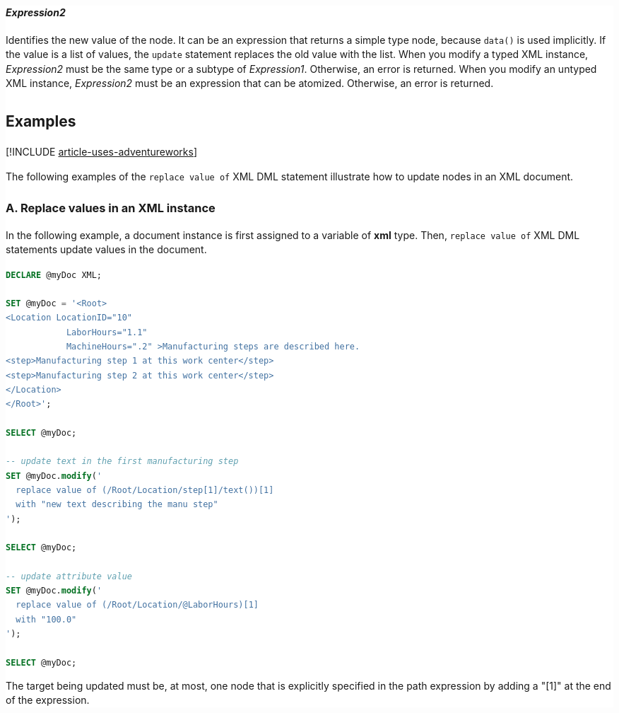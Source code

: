 #### *Expression2*

Identifies the new value of the node. It can be an expression that returns a simple type node, because `data()` is used implicitly. If the value is a list of values, the `update` statement replaces the old value with the list. When you modify a typed XML instance, *Expression2* must be the same type or a subtype of *Expression1*. Otherwise, an error is returned. When you modify an untyped XML instance, *Expression2* must be an expression that can be atomized. Otherwise, an error is returned.

## Examples

[!INCLUDE [article-uses-adventureworks](../../includes/article-uses-adventureworks.md)]

The following examples of the `replace value of` XML DML statement illustrate how to update nodes in an XML document.

### A. Replace values in an XML instance

In the following example, a document instance is first assigned to a variable of **xml** type. Then, `replace value of` XML DML statements update values in the document.

```sql
DECLARE @myDoc XML;

SET @myDoc = '<Root>
<Location LocationID="10"
            LaborHours="1.1"
            MachineHours=".2" >Manufacturing steps are described here.
<step>Manufacturing step 1 at this work center</step>
<step>Manufacturing step 2 at this work center</step>
</Location>
</Root>';

SELECT @myDoc;

-- update text in the first manufacturing step
SET @myDoc.modify('
  replace value of (/Root/Location/step[1]/text())[1]
  with "new text describing the manu step"
');

SELECT @myDoc;

-- update attribute value
SET @myDoc.modify('
  replace value of (/Root/Location/@LaborHours)[1]
  with "100.0"
');

SELECT @myDoc;
```

The target being updated must be, at most, one node that is explicitly specified in the path expression by adding a "[1]" at the end of the expression.
